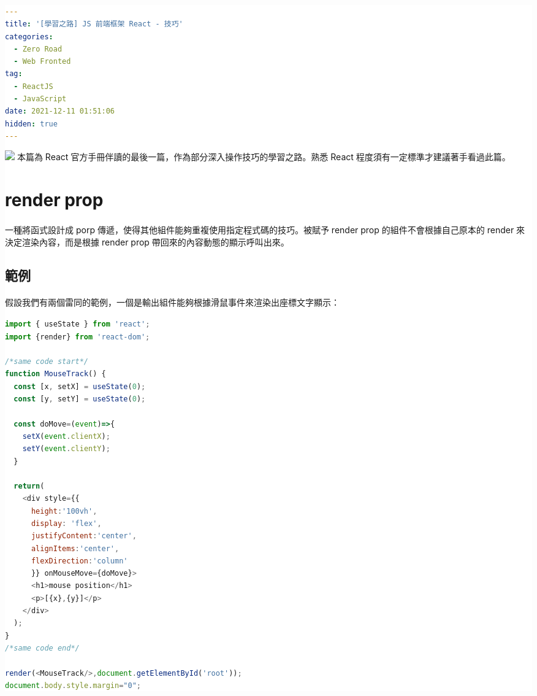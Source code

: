 ```yaml
---
title: '[學習之路] JS 前端框架 React - 技巧'
categories:
  - Zero Road
  - Web Fronted
tag:
  - ReactJS
  - JavaScript
date: 2021-12-11 01:51:06
hidden: true
---
```


![](https://i.imgur.com/iWnyS9n.png)
本篇為 React 官方手冊伴讀的最後一篇，作為部分深入操作技巧的學習之路。熟悉 React 程度須有一定標準才建議著手看過此篇。



# render prop
一種將函式設計成 porp 傳遞，使得其他組件能夠重複使用指定程式碼的技巧。被賦予 render prop 的組件不會根據自己原本的 render 來決定渲染內容，而是根據 render prop 帶回來的內容動態的顯示呼叫出來。

## 範例
假設我們有兩個雷同的範例，一個是輸出組件能夠根據滑鼠事件來渲染出座標文字顯示：

```js
import { useState } from 'react';
import {render} from 'react-dom';

/*same code start*/
function MouseTrack() {
  const [x, setX] = useState(0);
  const [y, setY] = useState(0);

  const doMove=(event)=>{
    setX(event.clientX);
    setY(event.clientY);
  }

  return(
    <div style={{
      height:'100vh',
      display: 'flex',
      justifyContent:'center',
      alignItems:'center',
      flexDirection:'column'
      }} onMouseMove={doMove}>
      <h1>mouse position</h1>
      <p>[{x},{y}]</p>
    </div>
  );
}
/*same code end*/

render(<MouseTrack/>,document.getElementById('root'));
document.body.style.margin="0";
```
